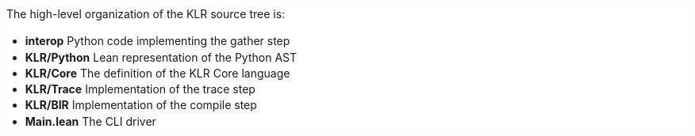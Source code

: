 The high-level organization of the KLR source tree is:

- **interop** Python code implementing the gather step
- **KLR/Python** Lean representation of the Python AST
- **KLR/Core** The definition of the KLR Core language
- **KLR/Trace** Implementation of the trace step
- **KLR/BIR** Implementation of the compile step
- **Main.lean** The CLI driver
